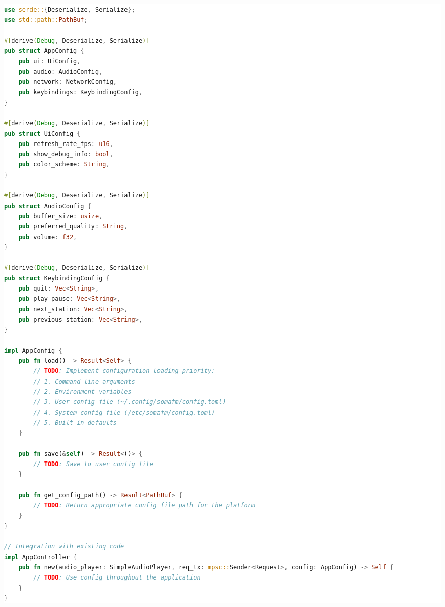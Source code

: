```rust
use serde::{Deserialize, Serialize};
use std::path::PathBuf;

#[derive(Debug, Deserialize, Serialize)]
pub struct AppConfig {
    pub ui: UiConfig,
    pub audio: AudioConfig,
    pub network: NetworkConfig,
    pub keybindings: KeybindingConfig,
}

#[derive(Debug, Deserialize, Serialize)]
pub struct UiConfig {
    pub refresh_rate_fps: u16,
    pub show_debug_info: bool,
    pub color_scheme: String,
}

#[derive(Debug, Deserialize, Serialize)]
pub struct AudioConfig {
    pub buffer_size: usize,
    pub preferred_quality: String,
    pub volume: f32,
}

#[derive(Debug, Deserialize, Serialize)]
pub struct KeybindingConfig {
    pub quit: Vec<String>,
    pub play_pause: Vec<String>,
    pub next_station: Vec<String>,
    pub previous_station: Vec<String>,
}

impl AppConfig {
    pub fn load() -> Result<Self> {
        // TODO: Implement configuration loading priority:
        // 1. Command line arguments
        // 2. Environment variables
        // 3. User config file (~/.config/somafm/config.toml)
        // 4. System config file (/etc/somafm/config.toml)
        // 5. Built-in defaults
    }

    pub fn save(&self) -> Result<()> {
        // TODO: Save to user config file
    }

    pub fn get_config_path() -> Result<PathBuf> {
        // TODO: Return appropriate config file path for the platform
    }
}

// Integration with existing code
impl AppController {
    pub fn new(audio_player: SimpleAudioPlayer, req_tx: mpsc::Sender<Request>, config: AppConfig) -> Self {
        // TODO: Use config throughout the application
    }
}
```
